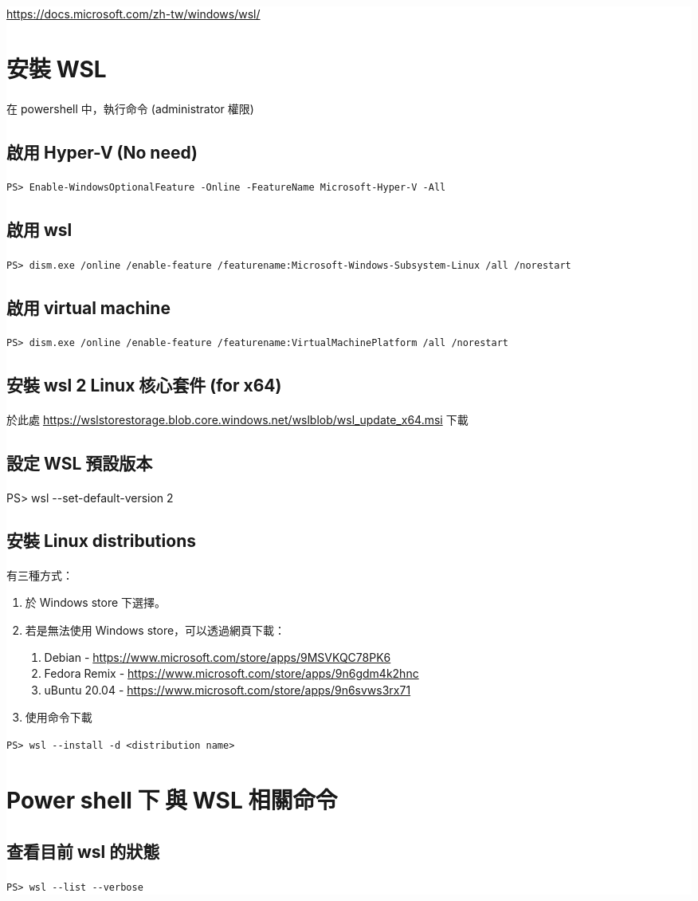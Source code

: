 https://docs.microsoft.com/zh-tw/windows/wsl/

# 安裝 WSL

在 powershell 中，執行命令 (administrator 權限)

## 啟用 Hyper-V (No need)
```
PS> Enable-WindowsOptionalFeature -Online -FeatureName Microsoft-Hyper-V -All
```

## 啟用 wsl
```
PS> dism.exe /online /enable-feature /featurename:Microsoft-Windows-Subsystem-Linux /all /norestart
```

## 啟用 virtual machine
```
PS> dism.exe /online /enable-feature /featurename:VirtualMachinePlatform /all /norestart
```

## 安裝 wsl 2 Linux 核心套件 (for x64)
於此處 https://wslstorestorage.blob.core.windows.net/wslblob/wsl_update_x64.msi 下載

## 設定 WSL 預設版本
PS> wsl --set-default-version 2

## 安裝 Linux distributions
有三種方式：
1. 於 Windows store 下選擇。

2. 若是無法使用 Windows store，可以透過網頁下載：
   1. Debian - https://www.microsoft.com/store/apps/9MSVKQC78PK6
   2. Fedora Remix - https://www.microsoft.com/store/apps/9n6gdm4k2hnc
   3. uBuntu 20.04 - https://www.microsoft.com/store/apps/9n6svws3rx71

3. 使用命令下載
```
PS> wsl --install -d <distribution name>
```

# Power shell 下 與 WSL 相關命令

## 查看目前 wsl 的狀態
```
PS> wsl --list --verbose
```
